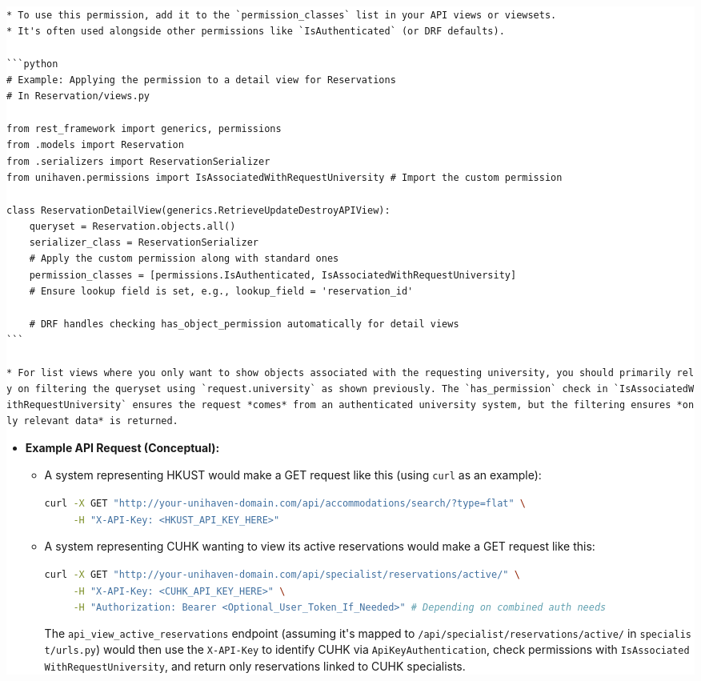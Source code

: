     * To use this permission, add it to the `permission_classes` list in your API views or viewsets.
    * It's often used alongside other permissions like `IsAuthenticated` (or DRF defaults).

    ```python
    # Example: Applying the permission to a detail view for Reservations
    # In Reservation/views.py

    from rest_framework import generics, permissions
    from .models import Reservation
    from .serializers import ReservationSerializer
    from unihaven.permissions import IsAssociatedWithRequestUniversity # Import the custom permission

    class ReservationDetailView(generics.RetrieveUpdateDestroyAPIView):
        queryset = Reservation.objects.all()
        serializer_class = ReservationSerializer
        # Apply the custom permission along with standard ones
        permission_classes = [permissions.IsAuthenticated, IsAssociatedWithRequestUniversity]
        # Ensure lookup field is set, e.g., lookup_field = 'reservation_id'

        # DRF handles checking has_object_permission automatically for detail views
    ```

    * For list views where you only want to show objects associated with the requesting university, you should primarily rely on filtering the queryset using `request.university` as shown previously. The `has_permission` check in `IsAssociatedWithRequestUniversity` ensures the request *comes* from an authenticated university system, but the filtering ensures *only relevant data* is returned.
* **Example API Request (Conceptual):**

  * A system representing HKUST would make a GET request like this (using `curl` as an example):
    ```bash
    curl -X GET "http://your-unihaven-domain.com/api/accommodations/search/?type=flat" \
         -H "X-API-Key: <HKUST_API_KEY_HERE>"
    ```
  * A system representing CUHK wanting to view its active reservations would make a GET request like this:
    ```bash
    curl -X GET "http://your-unihaven-domain.com/api/specialist/reservations/active/" \
         -H "X-API-Key: <CUHK_API_KEY_HERE>" \
         -H "Authorization: Bearer <Optional_User_Token_If_Needed>" # Depending on combined auth needs
    ```
    The `api_view_active_reservations` endpoint (assuming it's mapped to `/api/specialist/reservations/active/` in `specialist/urls.py`) would then use the `X-API-Key` to identify CUHK via `ApiKeyAuthentication`, check permissions with `IsAssociatedWithRequestUniversity`, and return only reservations linked to CUHK specialists.
